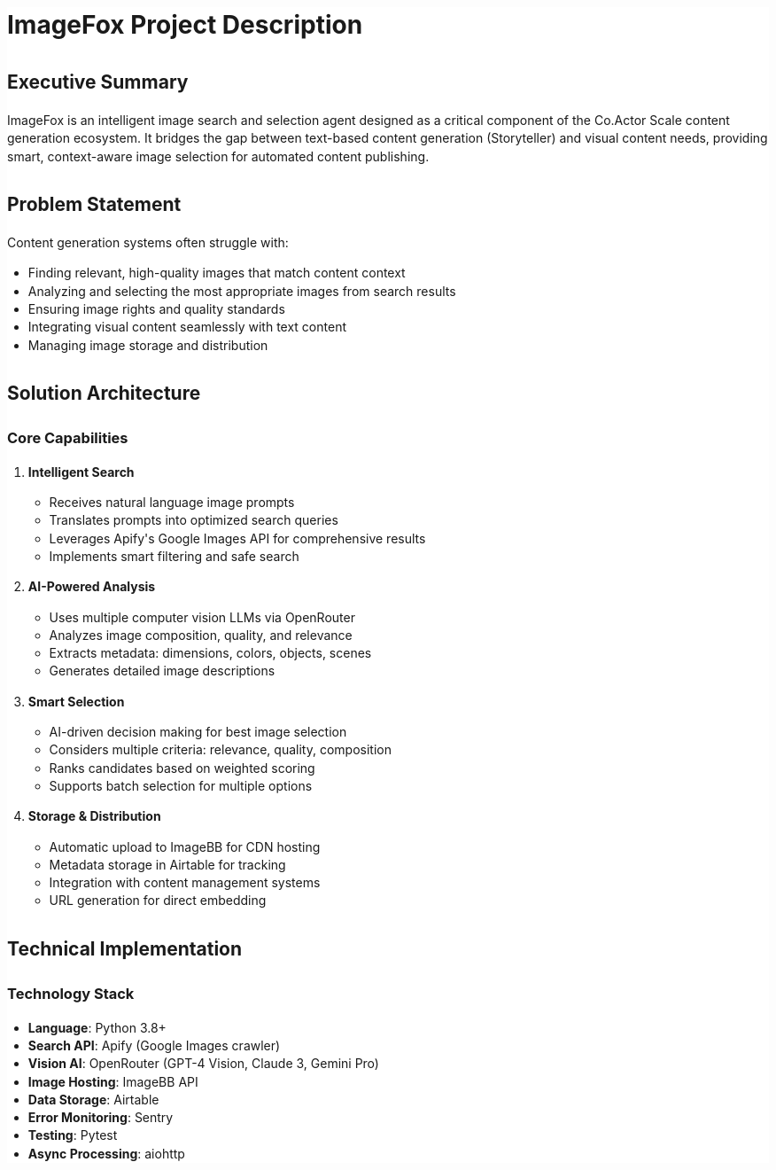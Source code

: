 # ImageFox Project Description

## Executive Summary
ImageFox is an intelligent image search and selection agent designed as a critical component of the Co.Actor Scale content generation ecosystem. It bridges the gap between text-based content generation (Storyteller) and visual content needs, providing smart, context-aware image selection for automated content publishing.

## Problem Statement
Content generation systems often struggle with:
- Finding relevant, high-quality images that match content context
- Analyzing and selecting the most appropriate images from search results
- Ensuring image rights and quality standards
- Integrating visual content seamlessly with text content
- Managing image storage and distribution

## Solution Architecture

### Core Capabilities
1. **Intelligent Search**
   - Receives natural language image prompts
   - Translates prompts into optimized search queries
   - Leverages Apify's Google Images API for comprehensive results
   - Implements smart filtering and safe search

2. **AI-Powered Analysis**
   - Uses multiple computer vision LLMs via OpenRouter
   - Analyzes image composition, quality, and relevance
   - Extracts metadata: dimensions, colors, objects, scenes
   - Generates detailed image descriptions

3. **Smart Selection**
   - AI-driven decision making for best image selection
   - Considers multiple criteria: relevance, quality, composition
   - Ranks candidates based on weighted scoring
   - Supports batch selection for multiple options

4. **Storage & Distribution**
   - Automatic upload to ImageBB for CDN hosting
   - Metadata storage in Airtable for tracking
   - Integration with content management systems
   - URL generation for direct embedding

## Technical Implementation

### Technology Stack
- **Language**: Python 3.8+
- **Search API**: Apify (Google Images crawler)
- **Vision AI**: OpenRouter (GPT-4 Vision, Claude 3, Gemini Pro)
- **Image Hosting**: ImageBB API
- **Data Storage**: Airtable
- **Error Monitoring**: Sentry
- **Testing**: Pytest
- **Async Processing**: aiohttp
